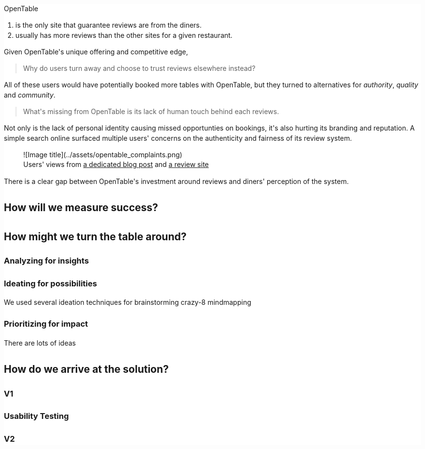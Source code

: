 OpenTable 
1. is the only site that guarantee reviews are from the diners.
2. usually has more reviews than the other sites for a given restaurant.

Given OpenTable's unique offering and competitive edge, 

>Why do users turn away and choose to trust reviews elsewhere instead?

All of these users would have potentially booked more tables with OpenTable, but they turned to alternatives for *authority*, *quality* and *community*. 

>What's missing from OpenTable is its lack of human touch behind each reviews. 

Not only is the lack of personal identity causing missed opportunties on bookings, it's also hurting its branding and reputation. A simple search online surfaced multiple users' concerns on the authenticity and fairness of its review system.

<figure markdown>
  ![Image title](../assets/opentable_complaints.png)
  <figcaption>Users' views from <a href="https://www.inside-las-vegas.com/1602/You-Cant-Trust-OpenTable-Reviews">a dedicated blog post</a> and <a href="https://www.sitejabber.com/reviews/opentable.com">a review site</a></figcaption>
</figure>

There is a clear gap between OpenTable's investment around reviews and diners' perception of the system. 
## How will we measure success?



## How might we turn the table around?


### Analyzing for insights

### Ideating for possibilities
We used several ideation techniques for brainstorming 
crazy-8
mindmapping


### Prioritizing for impact
There are lots of ideas 



## How do we arrive at the solution?

### V1 

### Usability Testing

### V2
